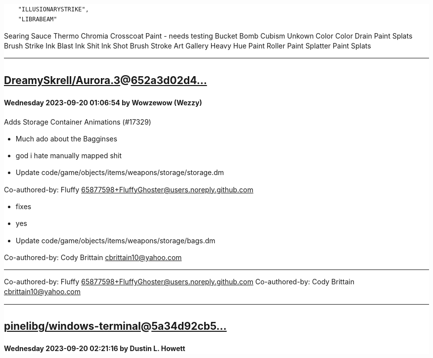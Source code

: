         "ILLUSIONARYSTRIKE",
        "LIBRABEAM"
Searing Sauce
Thermo Chromia
Crosscoat
Paint - needs testing
Bucket Bomb
Cubism
Unkown Color
Color Drain
Paint Splats
Brush Strike
Ink Blast
Ink Shit
Ink Shot
Brush Stroke
Art Gallery
Heavy Hue
Paint Roller
Paint Splatter
Paint Splats

---
## [DreamySkrell/Aurora.3](https://github.com/DreamySkrell/Aurora.3)@[652a3d02d4...](https://github.com/DreamySkrell/Aurora.3/commit/652a3d02d4260aea7f34c64814f409a677b063a0)
#### Wednesday 2023-09-20 01:06:54 by Wowzewow (Wezzy)

Adds Storage Container Animations (#17329)

* Much ado about the Bagginses

* god i hate manually mapped shit

* Update code/game/objects/items/weapons/storage/storage.dm

Co-authored-by: Fluffy <65877598+FluffyGhoster@users.noreply.github.com>

* fixes

* yes

* Update code/game/objects/items/weapons/storage/bags.dm

Co-authored-by: Cody Brittain <cbrittain10@yahoo.com>

---------

Co-authored-by: Fluffy <65877598+FluffyGhoster@users.noreply.github.com>
Co-authored-by: Cody Brittain <cbrittain10@yahoo.com>

---
## [pinelibg/windows-terminal](https://github.com/pinelibg/windows-terminal)@[5a34d92cb5...](https://github.com/pinelibg/windows-terminal/commit/5a34d92cb5c99000e95f612cb8bc23ba374dd941)
#### Wednesday 2023-09-20 02:21:16 by Dustin L. Howett
